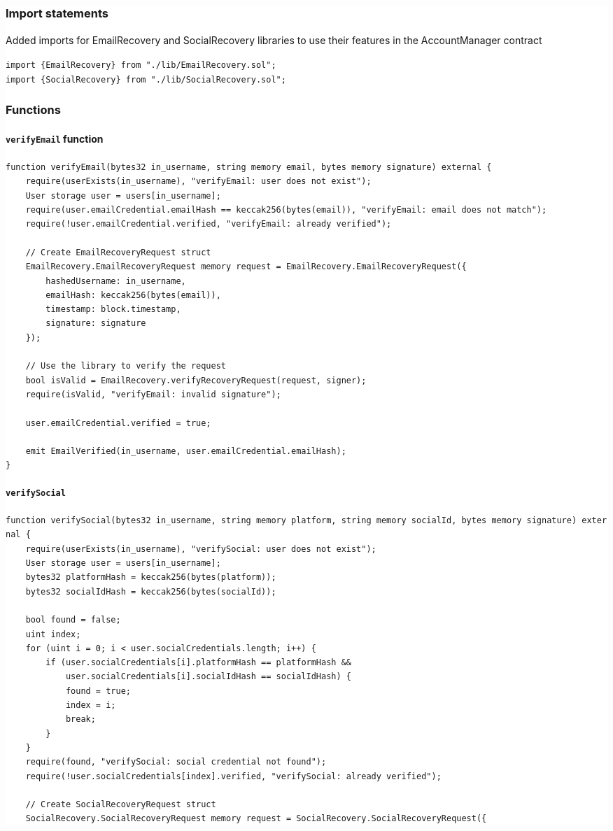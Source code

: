 ### Import statements

Added imports for EmailRecovery and SocialRecovery libraries to use their features in the AccountManager contract

```solidity
import {EmailRecovery} from "./lib/EmailRecovery.sol";
import {SocialRecovery} from "./lib/SocialRecovery.sol";
```

### Functions

#### `verifyEmail` function

```solidity
function verifyEmail(bytes32 in_username, string memory email, bytes memory signature) external {
    require(userExists(in_username), "verifyEmail: user does not exist");
    User storage user = users[in_username];
    require(user.emailCredential.emailHash == keccak256(bytes(email)), "verifyEmail: email does not match");
    require(!user.emailCredential.verified, "verifyEmail: already verified");

    // Create EmailRecoveryRequest struct
    EmailRecovery.EmailRecoveryRequest memory request = EmailRecovery.EmailRecoveryRequest({
        hashedUsername: in_username,
        emailHash: keccak256(bytes(email)),
        timestamp: block.timestamp,
        signature: signature
    });

    // Use the library to verify the request
    bool isValid = EmailRecovery.verifyRecoveryRequest(request, signer);
    require(isValid, "verifyEmail: invalid signature");

    user.emailCredential.verified = true;

    emit EmailVerified(in_username, user.emailCredential.emailHash);
}
```

#### `verifySocial`

```solidity
function verifySocial(bytes32 in_username, string memory platform, string memory socialId, bytes memory signature) external {
    require(userExists(in_username), "verifySocial: user does not exist");
    User storage user = users[in_username];
    bytes32 platformHash = keccak256(bytes(platform));
    bytes32 socialIdHash = keccak256(bytes(socialId));

    bool found = false;
    uint index;
    for (uint i = 0; i < user.socialCredentials.length; i++) {
        if (user.socialCredentials[i].platformHash == platformHash &&
            user.socialCredentials[i].socialIdHash == socialIdHash) {
            found = true;
            index = i;
            break;
        }
    }
    require(found, "verifySocial: social credential not found");
    require(!user.socialCredentials[index].verified, "verifySocial: already verified");

    // Create SocialRecoveryRequest struct
    SocialRecovery.SocialRecoveryRequest memory request = SocialRecovery.SocialRecoveryRequest({
```
